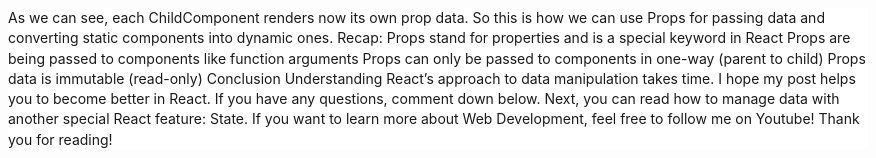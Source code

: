 As we can see, each ChildComponent renders now its own prop data. So this is how we can use Props for passing data and converting static components into dynamic ones.
Recap:
Props stand for properties and is a special keyword in React
Props are being passed to components like function arguments
Props can only be passed to components in one-way (parent to child)
Props data is immutable (read-only)
Conclusion
Understanding React’s approach to data manipulation takes time. I hope my post helps you to become better in React. If you have any questions, comment down below. Next, you can read how to manage data with another special React feature: State.
If you want to learn more about Web Development, feel free to follow me on Youtube!
Thank you for reading!
































